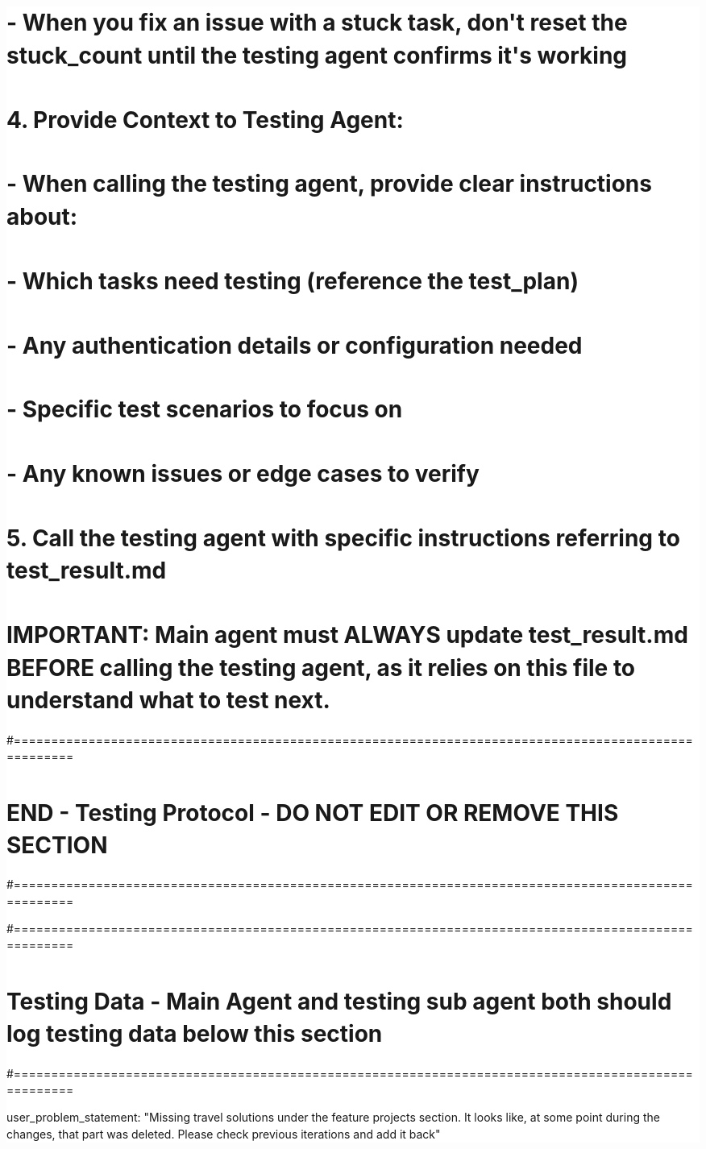 #    - When you fix an issue with a stuck task, don't reset the stuck_count until the testing agent confirms it's working
#
# 4. Provide Context to Testing Agent:
#    - When calling the testing agent, provide clear instructions about:
#      - Which tasks need testing (reference the test_plan)
#      - Any authentication details or configuration needed
#      - Specific test scenarios to focus on
#      - Any known issues or edge cases to verify
#
# 5. Call the testing agent with specific instructions referring to test_result.md
#
# IMPORTANT: Main agent must ALWAYS update test_result.md BEFORE calling the testing agent, as it relies on this file to understand what to test next.

#====================================================================================================
# END - Testing Protocol - DO NOT EDIT OR REMOVE THIS SECTION
#====================================================================================================



#====================================================================================================
# Testing Data - Main Agent and testing sub agent both should log testing data below this section
#====================================================================================================

user_problem_statement: "Missing travel solutions under the feature projects section. It looks like, at some point during the changes, that part was deleted. Please check previous iterations and add it back"
